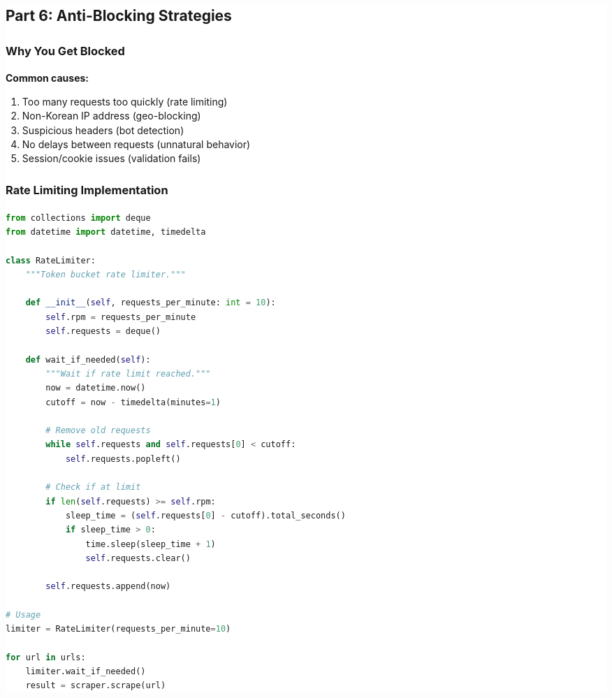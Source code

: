 <a name="anti-blocking"></a>

## **Part 6: Anti-Blocking Strategies**

### Why You Get Blocked

**Common causes:**
1. Too many requests too quickly (rate limiting)
2. Non-Korean IP address (geo-blocking)
3. Suspicious headers (bot detection)
4. No delays between requests (unnatural behavior)
5. Session/cookie issues (validation fails)

### Rate Limiting Implementation

```python
from collections import deque
from datetime import datetime, timedelta

class RateLimiter:
    """Token bucket rate limiter."""
    
    def __init__(self, requests_per_minute: int = 10):
        self.rpm = requests_per_minute
        self.requests = deque()
    
    def wait_if_needed(self):
        """Wait if rate limit reached."""
        now = datetime.now()
        cutoff = now - timedelta(minutes=1)
        
        # Remove old requests
        while self.requests and self.requests[0] < cutoff:
            self.requests.popleft()
        
        # Check if at limit
        if len(self.requests) >= self.rpm:
            sleep_time = (self.requests[0] - cutoff).total_seconds()
            if sleep_time > 0:
                time.sleep(sleep_time + 1)
                self.requests.clear()
        
        self.requests.append(now)

# Usage
limiter = RateLimiter(requests_per_minute=10)

for url in urls:
    limiter.wait_if_needed()
    result = scraper.scrape(url)
```
